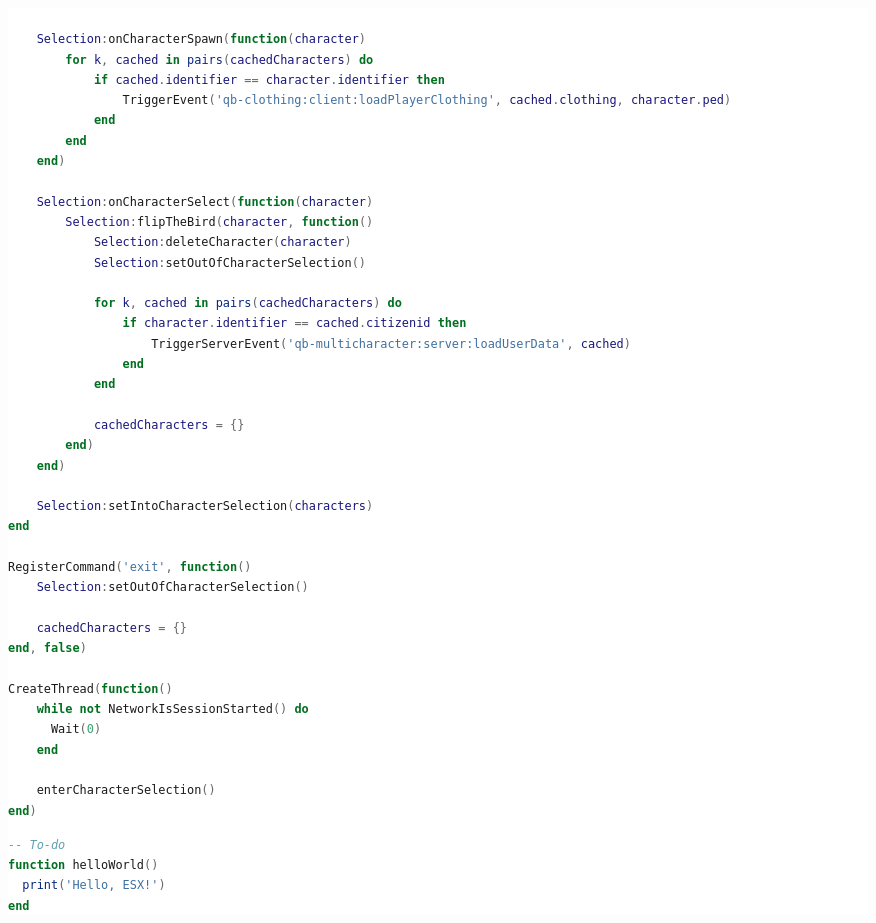 ```lua title="qb-multicharacter/client/main.lua"

    Selection:onCharacterSpawn(function(character)
        for k, cached in pairs(cachedCharacters) do
            if cached.identifier == character.identifier then
                TriggerEvent('qb-clothing:client:loadPlayerClothing', cached.clothing, character.ped)
            end
        end
    end)

    Selection:onCharacterSelect(function(character)
        Selection:flipTheBird(character, function()
            Selection:deleteCharacter(character)
            Selection:setOutOfCharacterSelection()

            for k, cached in pairs(cachedCharacters) do
                if character.identifier == cached.citizenid then
                    TriggerServerEvent('qb-multicharacter:server:loadUserData', cached)
                end
            end

            cachedCharacters = {}
        end)
    end)

    Selection:setIntoCharacterSelection(characters)
end

RegisterCommand('exit', function()
    Selection:setOutOfCharacterSelection()

    cachedCharacters = {}
end, false)

CreateThread(function()
    while not NetworkIsSessionStarted() do
      Wait(0)
    end

    enterCharacterSelection()
end)

```

</TabItem>
<TabItem value="esx" label="ESX">

```lua
-- To-do
function helloWorld()
  print('Hello, ESX!')
end
```
